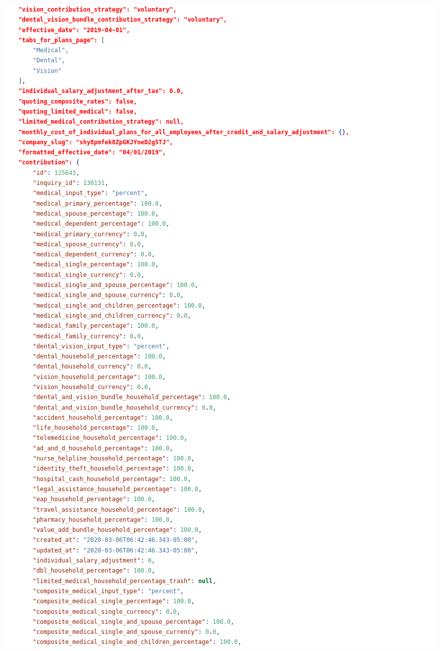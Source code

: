 ```json
    "vision_contribution_strategy": "voluntary",
    "dental_vision_bundle_contribution_strategy": "voluntary",
    "effective_date": "2019-04-01",
    "tabs_for_plans_page": [
        "Medical",
        "Dental",
        "Vision"
    ],
    "individual_salary_adjustment_after_tax": 0.0,
    "quoting_composite_rates": false,
    "quoting_limited_medical": false,
    "limited_medical_contribution_strategy": null,
    "monthly_cost_of_individual_plans_for_all_employees_after_credit_and_salary_adjustment": {},
    "company_slug": "shy8pmfek8ZpGKJYneD2g5TJ",
    "formatted_effective_date": "04/01/2019",
    "contribution": {
        "id": 125643,
        "inquiry_id": 130131,
        "medical_input_type": "percent",
        "medical_primary_percentage": 100.0,
        "medical_spouse_percentage": 100.0,
        "medical_dependent_percentage": 100.0,
        "medical_primary_currency": 0.0,
        "medical_spouse_currency": 0.0,
        "medical_dependent_currency": 0.0,
        "medical_single_percentage": 100.0,
        "medical_single_currency": 0.0,
        "medical_single_and_spouse_percentage": 100.0,
        "medical_single_and_spouse_currency": 0.0,
        "medical_single_and_children_percentage": 100.0,
        "medical_single_and_children_currency": 0.0,
        "medical_family_percentage": 100.0,
        "medical_family_currency": 0.0,
        "dental_vision_input_type": "percent",
        "dental_household_percentage": 100.0,
        "dental_household_currency": 0.0,
        "vision_household_percentage": 100.0,
        "vision_household_currency": 0.0,
        "dental_and_vision_bundle_household_percentage": 100.0,
        "dental_and_vision_bundle_household_currency": 0.0,
        "accident_household_percentage": 100.0,
        "life_household_percentage": 100.0,
        "telemedicine_household_percentage": 100.0,
        "ad_and_d_household_percentage": 100.0,
        "nurse_helpline_household_percentage": 100.0,
        "identity_theft_household_percentage": 100.0,
        "hospital_cash_household_percentage": 100.0,
        "legal_assistance_household_percentage": 100.0,
        "eap_household_percentage": 100.0,
        "travel_assistance_household_percentage": 100.0,
        "pharmacy_household_percentage": 100.0,
        "value_add_bundle_household_percentage": 100.0,
        "created_at": "2020-03-06T06:42:46.343-05:00",
        "updated_at": "2020-03-06T06:42:46.343-05:00",
        "individual_salary_adjustment": 0,
        "dbl_household_percentage": 100.0,
        "limited_medical_household_percentage_trash": null,
        "composite_medical_input_type": "percent",
        "composite_medical_single_percentage": 100.0,
        "composite_medical_single_currency": 0.0,
        "composite_medical_single_and_spouse_percentage": 100.0,
        "composite_medical_single_and_spouse_currency": 0.0,
        "composite_medical_single_and_children_percentage": 100.0,
```